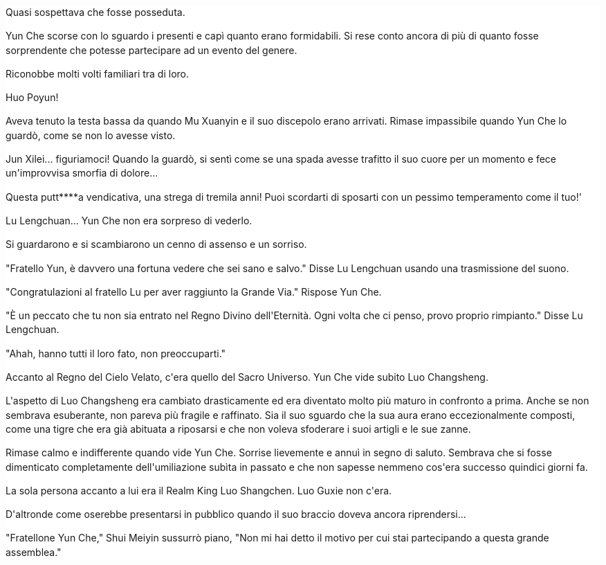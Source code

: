 Quasi sospettava che fosse posseduta.


Yun Che scorse con lo sguardo i presenti e capì quanto erano formidabili. Si rese conto ancora di più di quanto fosse sorprendente che potesse partecipare ad un evento del genere.


Riconobbe molti volti familiari tra di loro.


Huo Poyun!


Aveva tenuto la testa bassa da quando Mu Xuanyin e il suo discepolo erano arrivati. Rimase impassibile quando Yun Che lo guardò, come se non lo avesse visto.


Jun Xilei... figuriamoci! Quando la guardò, si sentì come se una spada avesse trafitto il suo cuore per un momento e fece un'improvvisa smorfia di dolore...


Questa putt****a vendicativa, una strega di tremila anni! Puoi scordarti di sposarti con un pessimo temperamento come il tuo!'


Lu Lengchuan... Yun Che non era sorpreso di vederlo.


Si guardarono e si scambiarono un cenno di assenso e un sorriso.


"Fratello Yun, è davvero una fortuna vedere che sei sano e salvo." Disse Lu Lengchuan usando una trasmissione del suono.


"Congratulazioni al fratello Lu per aver raggiunto la Grande Via." Rispose Yun Che.


"È un peccato che tu non sia entrato nel Regno Divino dell'Eternità. Ogni volta che ci penso, provo proprio rimpianto." Disse Lu Lengchuan.


"Ahah, hanno tutti il loro fato, non preoccuparti."


Accanto al Regno del Cielo Velato, c'era quello del Sacro Universo. Yun Che vide subito Luo Changsheng.


L'aspetto di Luo Changsheng era cambiato drasticamente ed era diventato molto più maturo in confronto a prima. Anche se non sembrava esuberante, non pareva più fragile e raffinato. Sia il suo sguardo che la sua aura erano eccezionalmente composti, come una tigre che era già abituata a riposarsi e che non voleva sfoderare i suoi artigli e le sue zanne.


Rimase calmo e indifferente quando vide Yun Che. Sorrise lievemente e annuì in segno di saluto. Sembrava che si fosse dimenticato completamente dell'umiliazione subìta in passato e che non sapesse nemmeno cos'era successo quindici giorni fa.


La sola persona accanto a lui era il Realm King Luo Shangchen. Luo Guxie non c'era.


D'altronde come oserebbe presentarsi in pubblico quando il suo braccio doveva ancora riprendersi... 


"Fratellone Yun Che," Shui Meiyin sussurrò piano, "Non mi hai detto il motivo per cui stai partecipando a questa grande assemblea."
